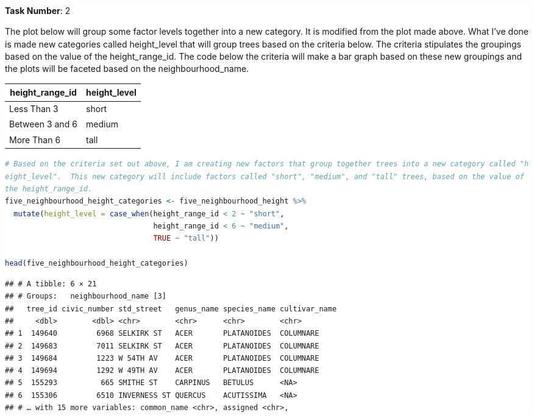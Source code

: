 


**Task Number**: 2

The plot below will group some factor levels together into a new
category. It is modified from the plot made above. What I’ve done is
made new categories called height_level that will group trees based on
the criteria below. The criteria stipulates the groupings based on the
value of the height_range_id. The code below the criteria will make a
bar graph based on these new groupings and the plots will be faceted
based on the neighbourhood_name.

| height_range_id | height_level |
|-----------------|--------------|
| Less Than 3     | short        |
| Between 3 and 6 | medium       |
| More Than 6     | tall         |

``` r
# Based on the criteria set out above, I am creating new factors that group together trees into a new category called "height_level".  This new category will include factors called "short", "medium", and "tall" trees, based on the value of the height_range_id.
five_neighbourhood_height_categories <- five_neighbourhood_height %>% 
  mutate(height_level = case_when(height_range_id < 2 ~ "short",
                                  height_range_id < 6 ~ "medium",
                                  TRUE ~ "tall"))

head(five_neighbourhood_height_categories)
```

    ## # A tibble: 6 × 21
    ## # Groups:   neighbourhood_name [3]
    ##   tree_id civic_number std_street   genus_name species_name cultivar_name
    ##     <dbl>        <dbl> <chr>        <chr>      <chr>        <chr>        
    ## 1  149640         6968 SELKIRK ST   ACER       PLATANOIDES  COLUMNARE    
    ## 2  149683         7011 SELKIRK ST   ACER       PLATANOIDES  COLUMNARE    
    ## 3  149684         1223 W 54TH AV    ACER       PLATANOIDES  COLUMNARE    
    ## 4  149694         1292 W 49TH AV    ACER       PLATANOIDES  COLUMNARE    
    ## 5  155293          665 SMITHE ST    CARPINUS   BETULUS      <NA>         
    ## 6  155306         6510 INVERNESS ST QUERCUS    ACUTISSIMA   <NA>         
    ## # … with 15 more variables: common_name <chr>, assigned <chr>,